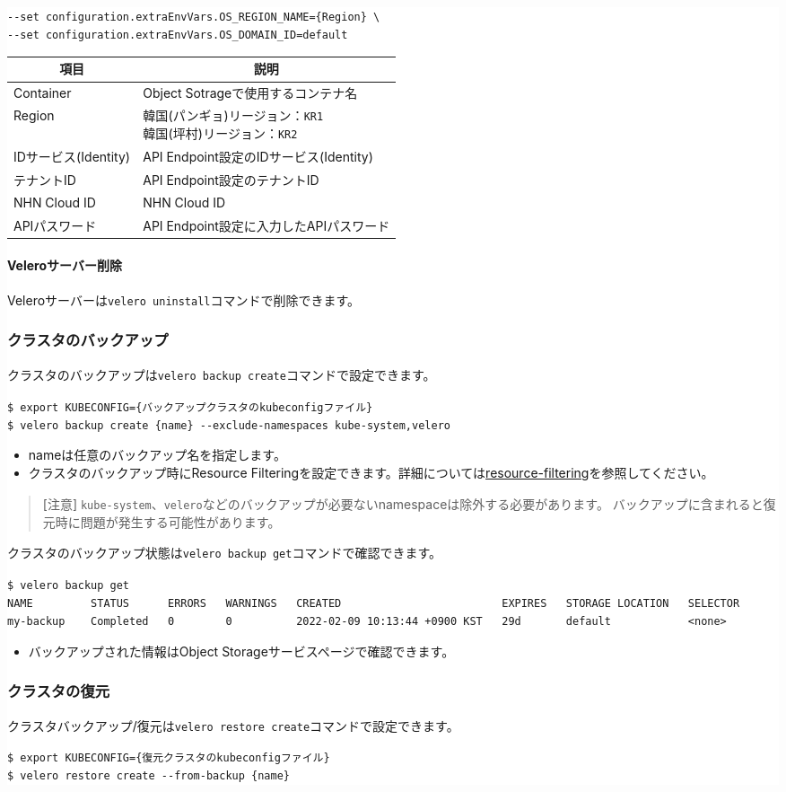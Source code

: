 ```
--set configuration.extraEnvVars.OS_REGION_NAME={Region} \
--set configuration.extraEnvVars.OS_DOMAIN_ID=default
```

| 項目 | 説明 |
| --- | --- |
| Container | Object Sotrageで使用するコンテナ名 |
| Region | 韓国(パンギョ)リージョン：`KR1`<br>韓国(坪村)リージョン：`KR2` |
| IDサービス(Identity) | API Endpoint設定のIDサービス(Identity) |
| テナントID | API Endpoint設定のテナントID |
| NHN Cloud ID | NHN Cloud ID |
| APIパスワード | API Endpoint設定に入力したAPIパスワード |

#### Veleroサーバー削除
Veleroサーバーは`velero uninstall`コマンドで削除できます。

### クラスタのバックアップ

クラスタのバックアップは`velero backup create`コマンドで設定できます。

```
$ export KUBECONFIG={バックアップクラスタのkubeconfigファイル}
$ velero backup create {name} --exclude-namespaces kube-system,velero
```

* nameは任意のバックアップ名を指定します。
* クラスタのバックアップ時にResource Filteringを設定できます。詳細については[resource-filtering](https://velero.io/docs/v1.7/resource-filtering/)を参照してください。

> [注意]
> `kube-system`、`velero`などのバックアップが必要ないnamespaceは除外する必要があります。
> バックアップに含まれると復元時に問題が発生する可能性があります。

クラスタのバックアップ状態は`velero backup get`コマンドで確認できます。

```
$ velero backup get
NAME         STATUS      ERRORS   WARNINGS   CREATED                         EXPIRES   STORAGE LOCATION   SELECTOR
my-backup    Completed   0        0          2022-02-09 10:13:44 +0900 KST   29d       default            <none>
```

* バックアップされた情報はObject Storageサービスページで確認できます。

### クラスタの復元

クラスタバックアップ/復元は`velero restore create`コマンドで設定できます。

```
$ export KUBECONFIG={復元クラスタのkubeconfigファイル}
$ velero restore create --from-backup {name}
```
